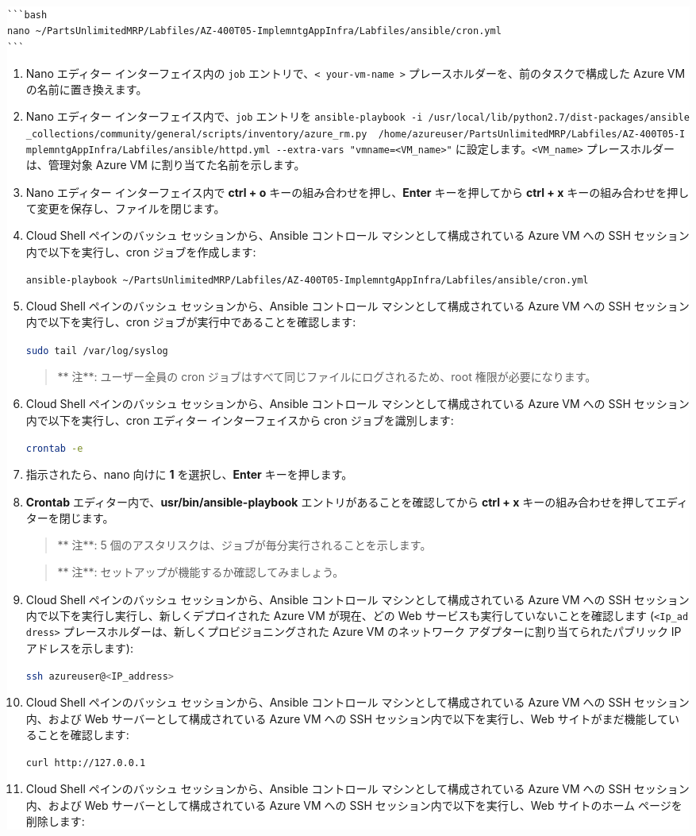     ```bash
    nano ~/PartsUnlimitedMRP/Labfiles/AZ-400T05-ImplemntgAppInfra/Labfiles/ansible/cron.yml
    ```

1.  Nano エディター インターフェイス内の `job` エントリで、`< your-vm-name >` プレースホルダーを、前のタスクで構成した Azure VM の名前に置き換えます。 
1.  Nano エディター インターフェイス内で、`job` エントリを `ansible-playbook -i /usr/local/lib/python2.7/dist-packages/ansible_collections/community/general/scripts/inventory/azure_rm.py  /home/azureuser/PartsUnlimitedMRP/Labfiles/AZ-400T05-ImplemntgAppInfra/Labfiles/ansible/httpd.yml --extra-vars "vmname=<VM_name>"` に設定します。`<VM_name>` プレースホルダーは、管理対象 Azure VM に割り当てた名前を示します。
1.  Nano エディター インターフェイス内で **ctrl + o** キーの組み合わせを押し、**Enter** キーを押してから **ctrl + x** キーの組み合わせを押して変更を保存し、ファイルを閉じます。
1.  Cloud Shell ペインのバッシュ セッションから、Ansible コントロール マシンとして構成されている Azure VM への SSH セッション内で以下を実行し、cron ジョブを作成します:

    ```bash
    ansible-playbook ~/PartsUnlimitedMRP/Labfiles/AZ-400T05-ImplemntgAppInfra/Labfiles/ansible/cron.yml
    ```

1.  Cloud Shell ペインのバッシュ セッションから、Ansible コントロール マシンとして構成されている Azure VM への SSH セッション内で以下を実行し、cron ジョブが実行中であることを確認します:

    ```bash
    sudo tail /var/log/syslog
    ```

    > ** 注**: ユーザー全員の cron ジョブはすべて同じファイルにログされるため、root 権限が必要になります。 

1.  Cloud Shell ペインのバッシュ セッションから、Ansible コントロール マシンとして構成されている Azure VM への SSH セッション内で以下を実行し、cron エディター インターフェイスから cron ジョブを識別します:

    ```bash
    crontab -e
    ```

1.  指示されたら、nano 向けに **1** を選択し、**Enter** キーを押します。
1.  **Crontab** エディター内で、**usr/bin/ansible-playbook** エントリがあることを確認してから **ctrl + x** キーの組み合わせを押してエディターを閉じます。

    > ** 注**: 5 個のアスタリスクは、ジョブが毎分実行されることを示します。

    > ** 注**: セットアップが機能するか確認してみましょう。 

1.  Cloud Shell ペインのバッシュ セッションから、Ansible コントロール マシンとして構成されている Azure VM への SSH セッション内で以下を実行し実行し、新しくデプロイされた Azure VM が現在、どの Web サービスも実行していないことを確認します (`<Ip_address>` プレースホルダーは、新しくプロビジョニングされた Azure VM のネットワーク アダプターに割り当てられたパブリック IP アドレスを示します):

    ```bash
    ssh azureuser@<IP_address>
    ```

1.  Cloud Shell ペインのバッシュ セッションから、Ansible コントロール マシンとして構成されている Azure VM への SSH セッション内、および Web サーバーとして構成されている Azure VM への SSH セッション内で以下を実行し、Web サイトがまだ機能していることを確認します:

    ```bash
    curl http://127.0.0.1
    ```

1.  Cloud Shell ペインのバッシュ セッションから、Ansible コントロール マシンとして構成されている Azure VM への SSH セッション内、および Web サーバーとして構成されている Azure VM への SSH セッション内で以下を実行し、Web サイトのホーム ページを削除します:
